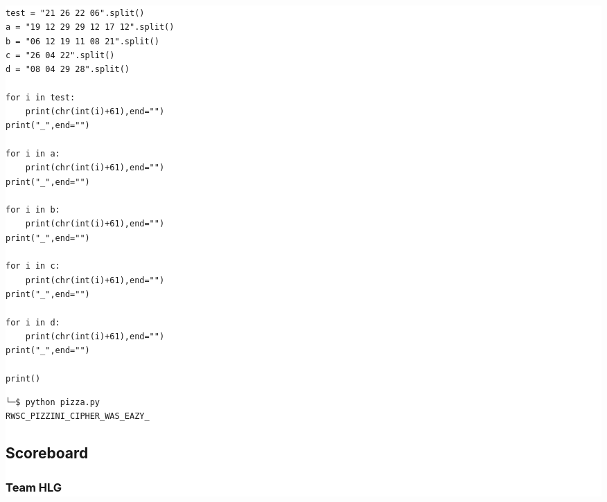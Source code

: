 ```
test = "21 26 22 06".split()
a = "19 12 29 29 12 17 12".split()
b = "06 12 19 11 08 21".split()
c = "26 04 22".split()
d = "08 04 29 28".split()

for i in test:
    print(chr(int(i)+61),end="")
print("_",end="")

for i in a:
    print(chr(int(i)+61),end="")
print("_",end="")

for i in b:
    print(chr(int(i)+61),end="")
print("_",end="")

for i in c:
    print(chr(int(i)+61),end="")
print("_",end="")

for i in d:
    print(chr(int(i)+61),end="")
print("_",end="")

print()
```

```
└─$ python pizza.py 
RWSC_PIZZINI_CIPHER_WAS_EAZY_
```

## Scoreboard
### Team HLG
